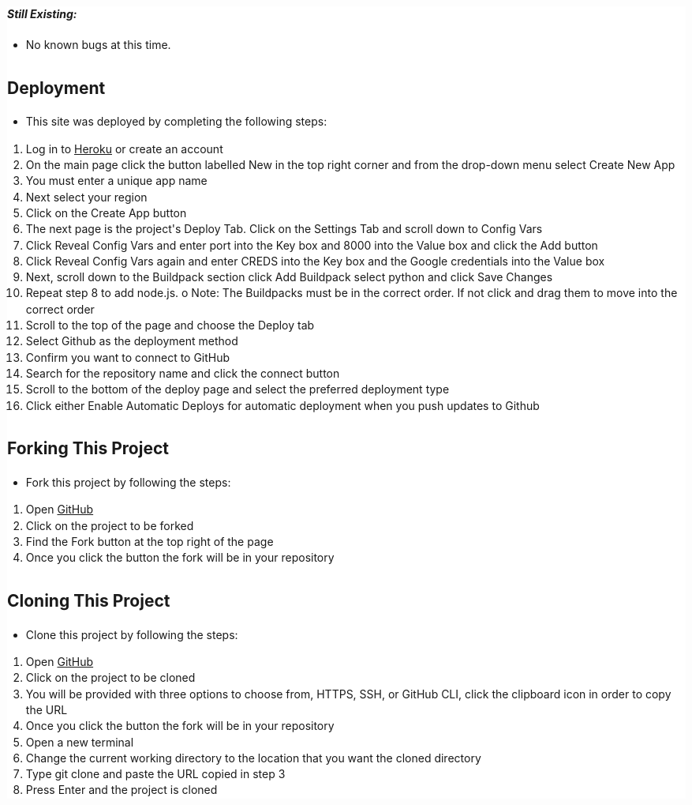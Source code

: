 #### <em>Still Existing:</em>
- No known bugs at this time.

## Deployment

* This site was deployed by completing the following steps:

1. Log in to [Heroku](https://id.heroku.com) or create an account
2. On the main page click the button labelled New in the top right corner and from the drop-down menu select Create New App
3. You must enter a unique app name
4. Next select your region
5. Click on the Create App button
6. The next page is the project's Deploy Tab. Click on the Settings Tab and scroll down to Config Vars
7. Click Reveal Config Vars and enter port into the Key box and 8000 into the Value box and click the Add button
8. Click Reveal Config Vars again and enter CREDS into the Key box and the Google credentials into the Value box
9. Next, scroll down to the Buildpack section click Add Buildpack select python and click Save Changes
10. Repeat step 8 to add node.js. o Note: The Buildpacks must be in the correct order. If not click and drag them to move into the correct order
11. Scroll to the top of the page and choose the Deploy tab
12. Select Github as the deployment method
13. Confirm you want to connect to GitHub
14. Search for the repository name and click the connect button
15. Scroll to the bottom of the deploy page and select the preferred deployment type
16. Click either Enable Automatic Deploys for automatic deployment when you push updates to Github

## Forking This Project

* Fork this project by following the steps:

1. Open [GitHub](https://github.com/)
2. Click on the project to be forked
3. Find the Fork button at the top right of the page
4. Once you click the button the fork will be in your repository

## Cloning This Project

* Clone this project by following the steps:
  
1. Open [GitHub](https://github.com/)
2. Click on the project to be cloned
3. You will be provided with three options to choose from, HTTPS, SSH, or GitHub CLI, click the clipboard icon in order to copy the URL
4. Once you click the button the fork will be in your repository
5. Open a new terminal
6. Change the current working directory to the location that you want the cloned directory
7. Type git clone and paste the URL copied in step 3
8. Press Enter and the project is cloned
